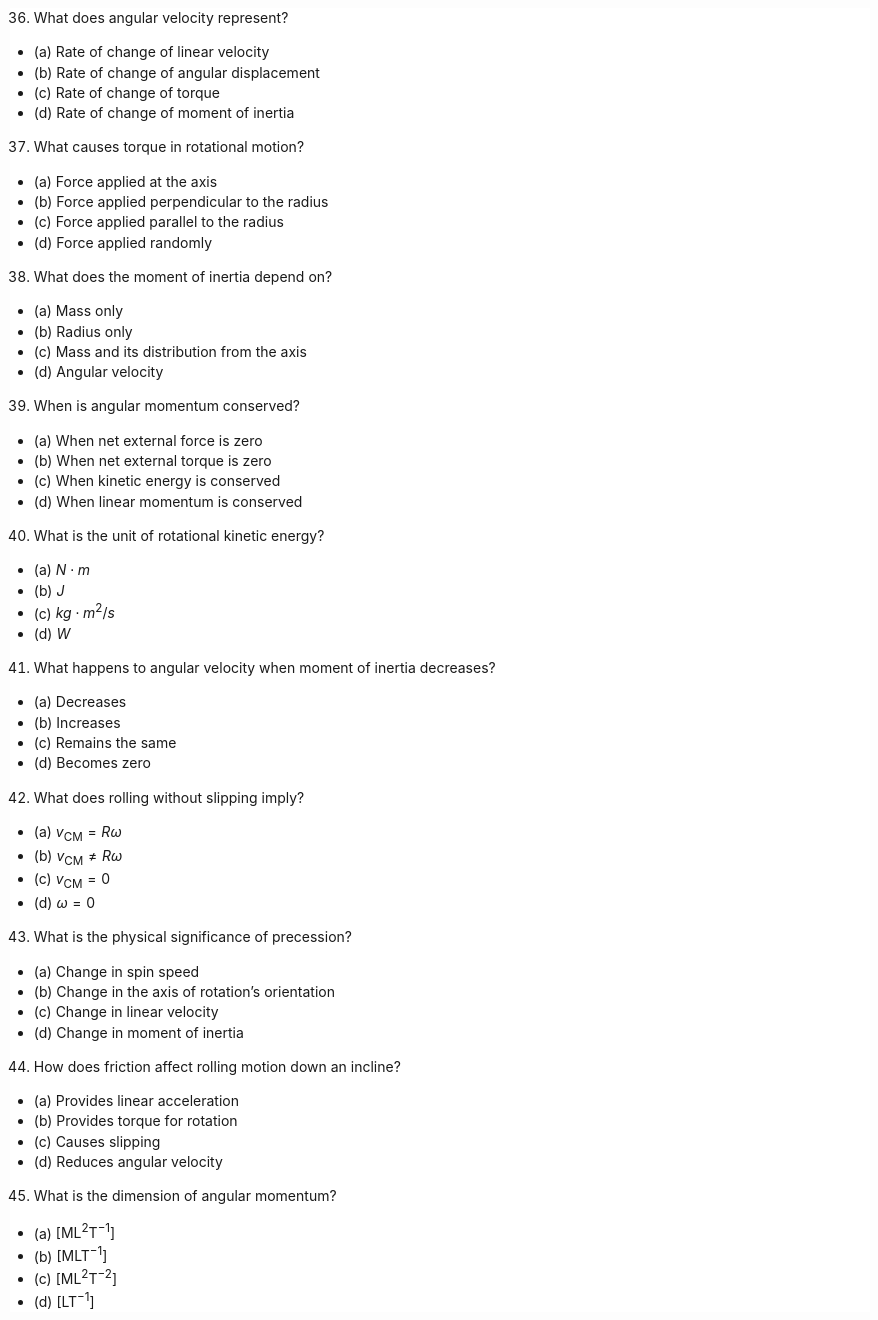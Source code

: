 36. What does angular velocity represent?  
   - (a) Rate of change of linear velocity  
   - (b) Rate of change of angular displacement  
   - (c) Rate of change of torque  
   - (d) Rate of change of moment of inertia

37. What causes torque in rotational motion?  
   - (a) Force applied at the axis  
   - (b) Force applied perpendicular to the radius  
   - (c) Force applied parallel to the radius  
   - (d) Force applied randomly

38. What does the moment of inertia depend on?  
   - (a) Mass only  
   - (b) Radius only  
   - (c) Mass and its distribution from the axis  
   - (d) Angular velocity

39. When is angular momentum conserved?  
   - (a) When net external force is zero  
   - (b) When net external torque is zero  
   - (c) When kinetic energy is conserved  
   - (d) When linear momentum is conserved

40. What is the unit of rotational kinetic energy?  
   - (a) $N \cdot m$  
   - (b) $J$  
   - (c) $kg \cdot m^2/s$  
   - (d) $W$

41. What happens to angular velocity when moment of inertia decreases?  
   - (a) Decreases  
   - (b) Increases  
   - (c) Remains the same  
   - (d) Becomes zero

42. What does rolling without slipping imply?  
   - (a) $v_{\text{CM}} = R \omega$  
   - (b) $v_{\text{CM}} \neq R \omega$  
   - (c) $v_{\text{CM}} = 0$  
   - (d) $\omega = 0$

43. What is the physical significance of precession?  
   - (a) Change in spin speed  
   - (b) Change in the axis of rotation’s orientation  
   - (c) Change in linear velocity  
   - (d) Change in moment of inertia

44. How does friction affect rolling motion down an incline?  
   - (a) Provides linear acceleration  
   - (b) Provides torque for rotation  
   - (c) Causes slipping  
   - (d) Reduces angular velocity

45. What is the dimension of angular momentum?  
   - (a) $[\text{M} \text{L}^2 \text{T}^{-1}]$  
   - (b) $[\text{M} \text{L} \text{T}^{-1}]$  
   - (c) $[\text{M} \text{L}^2 \text{T}^{-2}]$  
   - (d) $[\text{L} \text{T}^{-1}]$
